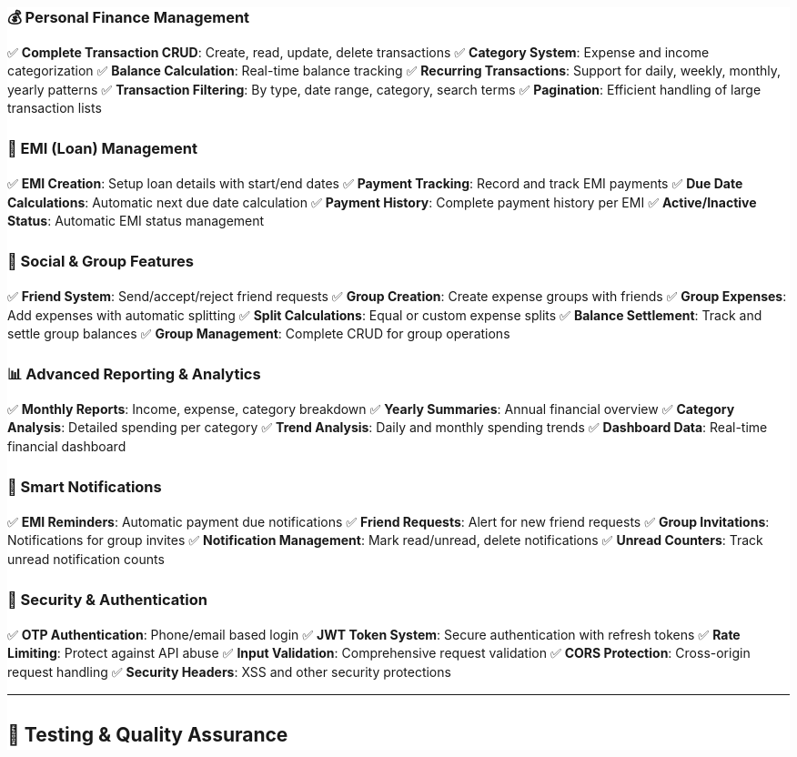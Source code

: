 ### **💰 Personal Finance Management**
✅ **Complete Transaction CRUD**: Create, read, update, delete transactions
✅ **Category System**: Expense and income categorization
✅ **Balance Calculation**: Real-time balance tracking
✅ **Recurring Transactions**: Support for daily, weekly, monthly, yearly patterns
✅ **Transaction Filtering**: By type, date range, category, search terms
✅ **Pagination**: Efficient handling of large transaction lists

### **📅 EMI (Loan) Management**
✅ **EMI Creation**: Setup loan details with start/end dates
✅ **Payment Tracking**: Record and track EMI payments
✅ **Due Date Calculations**: Automatic next due date calculation
✅ **Payment History**: Complete payment history per EMI
✅ **Active/Inactive Status**: Automatic EMI status management

### **👥 Social & Group Features**
✅ **Friend System**: Send/accept/reject friend requests
✅ **Group Creation**: Create expense groups with friends
✅ **Group Expenses**: Add expenses with automatic splitting
✅ **Split Calculations**: Equal or custom expense splits
✅ **Balance Settlement**: Track and settle group balances
✅ **Group Management**: Complete CRUD for group operations

### **📊 Advanced Reporting & Analytics**
✅ **Monthly Reports**: Income, expense, category breakdown
✅ **Yearly Summaries**: Annual financial overview
✅ **Category Analysis**: Detailed spending per category
✅ **Trend Analysis**: Daily and monthly spending trends
✅ **Dashboard Data**: Real-time financial dashboard

### **🔔 Smart Notifications**
✅ **EMI Reminders**: Automatic payment due notifications
✅ **Friend Requests**: Alert for new friend requests
✅ **Group Invitations**: Notifications for group invites
✅ **Notification Management**: Mark read/unread, delete notifications
✅ **Unread Counters**: Track unread notification counts

### **🔐 Security & Authentication**
✅ **OTP Authentication**: Phone/email based login
✅ **JWT Token System**: Secure authentication with refresh tokens
✅ **Rate Limiting**: Protect against API abuse
✅ **Input Validation**: Comprehensive request validation
✅ **CORS Protection**: Cross-origin request handling
✅ **Security Headers**: XSS and other security protections

---

## 🧪 **Testing & Quality Assurance**
